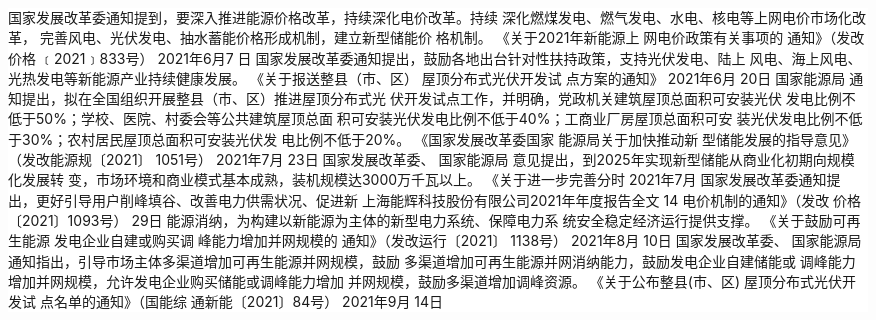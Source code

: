 国家发展改革委通知提到，要深入推进能源价格改革，持续深化电价改革。持续
深化燃煤发电、燃气发电、水电、核电等上网电价市场化改革，
完善风电、光伏发电、抽水蓄能价格形成机制，建立新型储能价
格机制。
《关于2021年新能源上
网电价政策有关事项的
通知》（发改价格
﹝2021﹞833号）
2021年6月7
日
国家发展改革委通知提出，鼓励各地出台针对性扶持政策，支持光伏发电、陆上
风电、海上风电、光热发电等新能源产业持续健康发展。
《关于报送整县（市、区）
屋顶分布式光伏开发试
点方案的通知》
2021年6月
20日
国家能源局
通知提出，拟在全国组织开展整县（市、区）推进屋顶分布式光
伏开发试点工作，并明确，党政机关建筑屋顶总面积可安装光伏
发电比例不低于50%；学校、医院、村委会等公共建筑屋顶总面
积可安装光伏发电比例不低于40%；工商业厂房屋顶总面积可安
装光伏发电比例不低于30%；农村居民屋顶总面积可安装光伏发
电比例不低于20%。
《国家发展改革委国家
能源局关于加快推动新
型储能发展的指导意见》
（发改能源规〔2021〕
1051号）
2021年7月
23日
国家发展改革委、
国家能源局
意见提出，到2025年实现新型储能从商业化初期向规模化发展转
变，市场环境和商业模式基本成熟，装机规模达3000万千瓦以上。
《关于进一步完善分时
2021年7月
国家发展改革委通知提出，更好引导用户削峰填谷、改善电力供需状况、促进新
上海能辉科技股份有限公司2021年年度报告全文
14
电价机制的通知》（发改
价格〔2021〕1093号）
29日
能源消纳，为构建以新能源为主体的新型电力系统、保障电力系
统安全稳定经济运行提供支撑。
《关于鼓励可再生能源
发电企业自建或购买调
峰能力增加并网规模的
通知》（发改运行〔2021〕
1138号）
2021年8月
10日
国家发展改革委、
国家能源局
通知指出，引导市场主体多渠道增加可再生能源并网规模，鼓励
多渠道增加可再生能源并网消纳能力，鼓励发电企业自建储能或
调峰能力增加并网规模，允许发电企业购买储能或调峰能力增加
并网规模，鼓励多渠道增加调峰资源。
《关于公布整县(市、区)
屋顶分布式光伏开发试
点名单的通知》（国能综
通新能〔2021〕84号）
2021年9月
14日